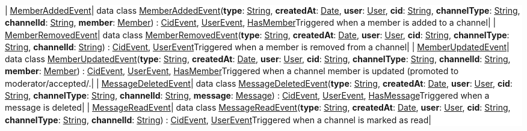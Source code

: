 | <a name="io.getstream.chat.android.client.events/MemberAddedEvent///PointingToDeclaration/"></a>[MemberAddedEvent](MemberAddedEvent/index.md)| <a name="io.getstream.chat.android.client.events/MemberAddedEvent///PointingToDeclaration/"></a>data class [MemberAddedEvent](MemberAddedEvent/index.md)(**type**: [String](https://kotlinlang.org/api/latest/jvm/stdlib/kotlin/-string/index.html), **createdAt**: [Date](https://developer.android.com/reference/kotlin/java/util/Date.html), **user**: [User](../io.getstream.chat.android.client.models/User/index.md), **cid**: [String](https://kotlinlang.org/api/latest/jvm/stdlib/kotlin/-string/index.html), **channelType**: [String](https://kotlinlang.org/api/latest/jvm/stdlib/kotlin/-string/index.html), **channelId**: [String](https://kotlinlang.org/api/latest/jvm/stdlib/kotlin/-string/index.html), **member**: [Member](../io.getstream.chat.android.client.models/Member/index.md)) : [CidEvent](CidEvent/index.md), [UserEvent](UserEvent/index.md), [HasMember](HasMember/index.md)Triggered when a member is added to a channel|
| <a name="io.getstream.chat.android.client.events/MemberRemovedEvent///PointingToDeclaration/"></a>[MemberRemovedEvent](MemberRemovedEvent/index.md)| <a name="io.getstream.chat.android.client.events/MemberRemovedEvent///PointingToDeclaration/"></a>data class [MemberRemovedEvent](MemberRemovedEvent/index.md)(**type**: [String](https://kotlinlang.org/api/latest/jvm/stdlib/kotlin/-string/index.html), **createdAt**: [Date](https://developer.android.com/reference/kotlin/java/util/Date.html), **user**: [User](../io.getstream.chat.android.client.models/User/index.md), **cid**: [String](https://kotlinlang.org/api/latest/jvm/stdlib/kotlin/-string/index.html), **channelType**: [String](https://kotlinlang.org/api/latest/jvm/stdlib/kotlin/-string/index.html), **channelId**: [String](https://kotlinlang.org/api/latest/jvm/stdlib/kotlin/-string/index.html)) : [CidEvent](CidEvent/index.md), [UserEvent](UserEvent/index.md)Triggered when a member is removed from a channel|
| <a name="io.getstream.chat.android.client.events/MemberUpdatedEvent///PointingToDeclaration/"></a>[MemberUpdatedEvent](MemberUpdatedEvent/index.md)| <a name="io.getstream.chat.android.client.events/MemberUpdatedEvent///PointingToDeclaration/"></a>data class [MemberUpdatedEvent](MemberUpdatedEvent/index.md)(**type**: [String](https://kotlinlang.org/api/latest/jvm/stdlib/kotlin/-string/index.html), **createdAt**: [Date](https://developer.android.com/reference/kotlin/java/util/Date.html), **user**: [User](../io.getstream.chat.android.client.models/User/index.md), **cid**: [String](https://kotlinlang.org/api/latest/jvm/stdlib/kotlin/-string/index.html), **channelType**: [String](https://kotlinlang.org/api/latest/jvm/stdlib/kotlin/-string/index.html), **channelId**: [String](https://kotlinlang.org/api/latest/jvm/stdlib/kotlin/-string/index.html), **member**: [Member](../io.getstream.chat.android.client.models/Member/index.md)) : [CidEvent](CidEvent/index.md), [UserEvent](UserEvent/index.md), [HasMember](HasMember/index.md)Triggered when a channel member is updated (promoted to moderator/accepted/.|
| <a name="io.getstream.chat.android.client.events/MessageDeletedEvent///PointingToDeclaration/"></a>[MessageDeletedEvent](MessageDeletedEvent/index.md)| <a name="io.getstream.chat.android.client.events/MessageDeletedEvent///PointingToDeclaration/"></a>data class [MessageDeletedEvent](MessageDeletedEvent/index.md)(**type**: [String](https://kotlinlang.org/api/latest/jvm/stdlib/kotlin/-string/index.html), **createdAt**: [Date](https://developer.android.com/reference/kotlin/java/util/Date.html), **user**: [User](../io.getstream.chat.android.client.models/User/index.md), **cid**: [String](https://kotlinlang.org/api/latest/jvm/stdlib/kotlin/-string/index.html), **channelType**: [String](https://kotlinlang.org/api/latest/jvm/stdlib/kotlin/-string/index.html), **channelId**: [String](https://kotlinlang.org/api/latest/jvm/stdlib/kotlin/-string/index.html), **message**: [Message](../io.getstream.chat.android.client.models/Message/index.md)) : [CidEvent](CidEvent/index.md), [UserEvent](UserEvent/index.md), [HasMessage](HasMessage/index.md)Triggered when a message is deleted|
| <a name="io.getstream.chat.android.client.events/MessageReadEvent///PointingToDeclaration/"></a>[MessageReadEvent](MessageReadEvent/index.md)| <a name="io.getstream.chat.android.client.events/MessageReadEvent///PointingToDeclaration/"></a>data class [MessageReadEvent](MessageReadEvent/index.md)(**type**: [String](https://kotlinlang.org/api/latest/jvm/stdlib/kotlin/-string/index.html), **createdAt**: [Date](https://developer.android.com/reference/kotlin/java/util/Date.html), **user**: [User](../io.getstream.chat.android.client.models/User/index.md), **cid**: [String](https://kotlinlang.org/api/latest/jvm/stdlib/kotlin/-string/index.html), **channelType**: [String](https://kotlinlang.org/api/latest/jvm/stdlib/kotlin/-string/index.html), **channelId**: [String](https://kotlinlang.org/api/latest/jvm/stdlib/kotlin/-string/index.html)) : [CidEvent](CidEvent/index.md), [UserEvent](UserEvent/index.md)Triggered when a channel is marked as read|